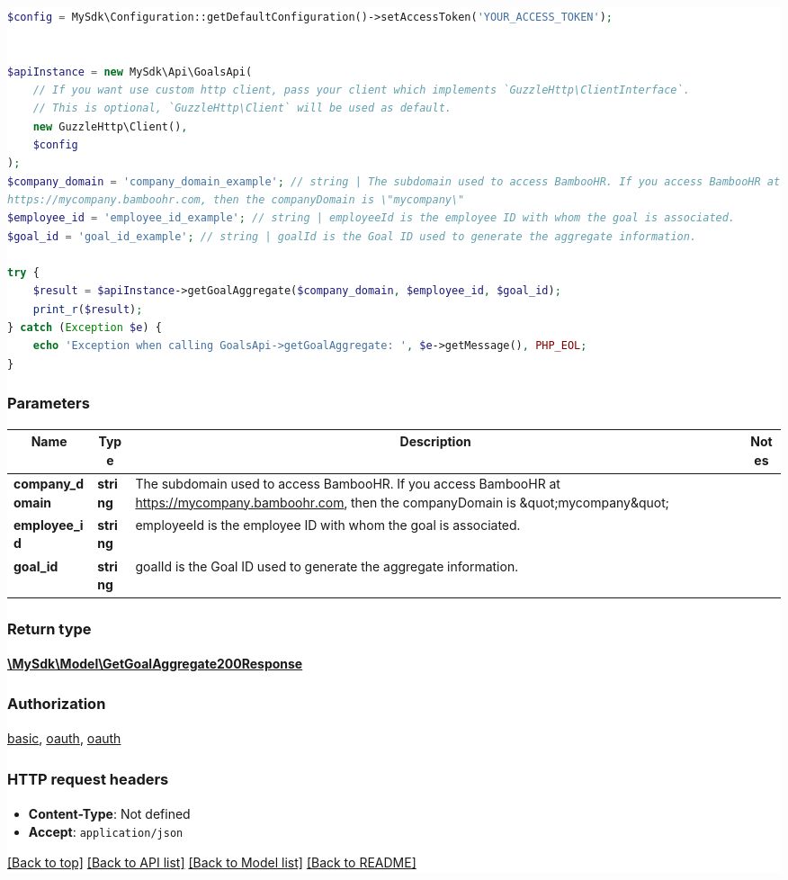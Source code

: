```php
$config = MySdk\Configuration::getDefaultConfiguration()->setAccessToken('YOUR_ACCESS_TOKEN');


$apiInstance = new MySdk\Api\GoalsApi(
    // If you want use custom http client, pass your client which implements `GuzzleHttp\ClientInterface`.
    // This is optional, `GuzzleHttp\Client` will be used as default.
    new GuzzleHttp\Client(),
    $config
);
$company_domain = 'company_domain_example'; // string | The subdomain used to access BambooHR. If you access BambooHR at https://mycompany.bamboohr.com, then the companyDomain is \"mycompany\"
$employee_id = 'employee_id_example'; // string | employeeId is the employee ID with whom the goal is associated.
$goal_id = 'goal_id_example'; // string | goalId is the Goal ID used to generate the aggregate information.

try {
    $result = $apiInstance->getGoalAggregate($company_domain, $employee_id, $goal_id);
    print_r($result);
} catch (Exception $e) {
    echo 'Exception when calling GoalsApi->getGoalAggregate: ', $e->getMessage(), PHP_EOL;
}
```

### Parameters

| Name | Type | Description  | Notes |
| ------------- | ------------- | ------------- | ------------- |
| **company_domain** | **string**| The subdomain used to access BambooHR. If you access BambooHR at https://mycompany.bamboohr.com, then the companyDomain is \&quot;mycompany\&quot; | |
| **employee_id** | **string**| employeeId is the employee ID with whom the goal is associated. | |
| **goal_id** | **string**| goalId is the Goal ID used to generate the aggregate information. | |

### Return type

[**\MySdk\Model\GetGoalAggregate200Response**](../Model/GetGoalAggregate200Response.md)

### Authorization

[basic](../../README.md#basic), [oauth](../../README.md#oauth), [oauth](../../README.md#oauth)

### HTTP request headers

- **Content-Type**: Not defined
- **Accept**: `application/json`

[[Back to top]](#) [[Back to API list]](../../README.md#endpoints)
[[Back to Model list]](../../README.md#models)
[[Back to README]](../../README.md)

